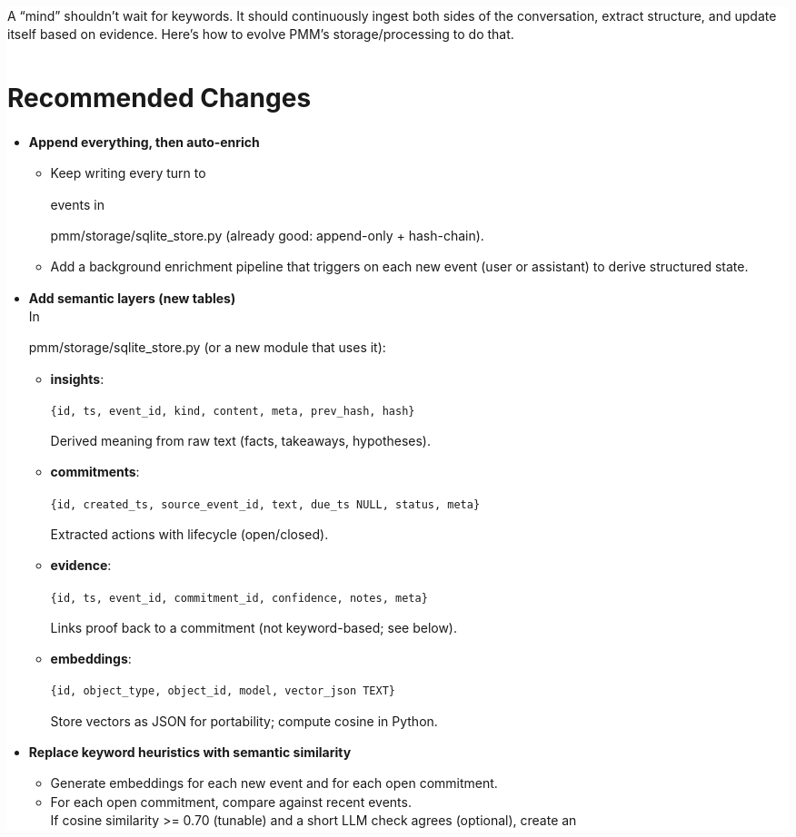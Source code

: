 
A “mind” shouldn’t wait for keywords. It should continuously ingest both sides of the conversation, extract structure, and update itself based on evidence. Here’s how to evolve PMM’s storage/processing to do that.

# Recommended Changes

- **Append everything, then auto-enrich**
    
    - Keep writing every turn to 
        
        events in 
        
        pmm/storage/sqlite_store.py (already good: append-only + hash-chain).
    - Add a background enrichment pipeline that triggers on each new event (user or assistant) to derive structured state.
- **Add semantic layers (new tables)**  
    In 
    
    pmm/storage/sqlite_store.py (or a new module that uses it):
    
    - **insights**: 
        
        ```
        {id, ts, event_id, kind, content, meta, prev_hash, hash}
        ```
        
          
        Derived meaning from raw text (facts, takeaways, hypotheses).
    - **commitments**: 
        
        ```
        {id, created_ts, source_event_id, text, due_ts NULL, status, meta}
        ```
        
          
        Extracted actions with lifecycle (open/closed).
    - **evidence**: 
        
        ```
        {id, ts, event_id, commitment_id, confidence, notes, meta}
        ```
        
          
        Links proof back to a commitment (not keyword-based; see below).
    - **embeddings**: 
        
        ```
        {id, object_type, object_id, model, vector_json TEXT}
        ```
        
          
        Store vectors as JSON for portability; compute cosine in Python.
- **Replace keyword heuristics with semantic similarity**
    
    - Generate embeddings for each new event and for each open commitment.
    - For each open commitment, compare against recent events.  
        If cosine similarity >= 0.70 (tunable) and a short LLM check agrees (optional), create an 
        